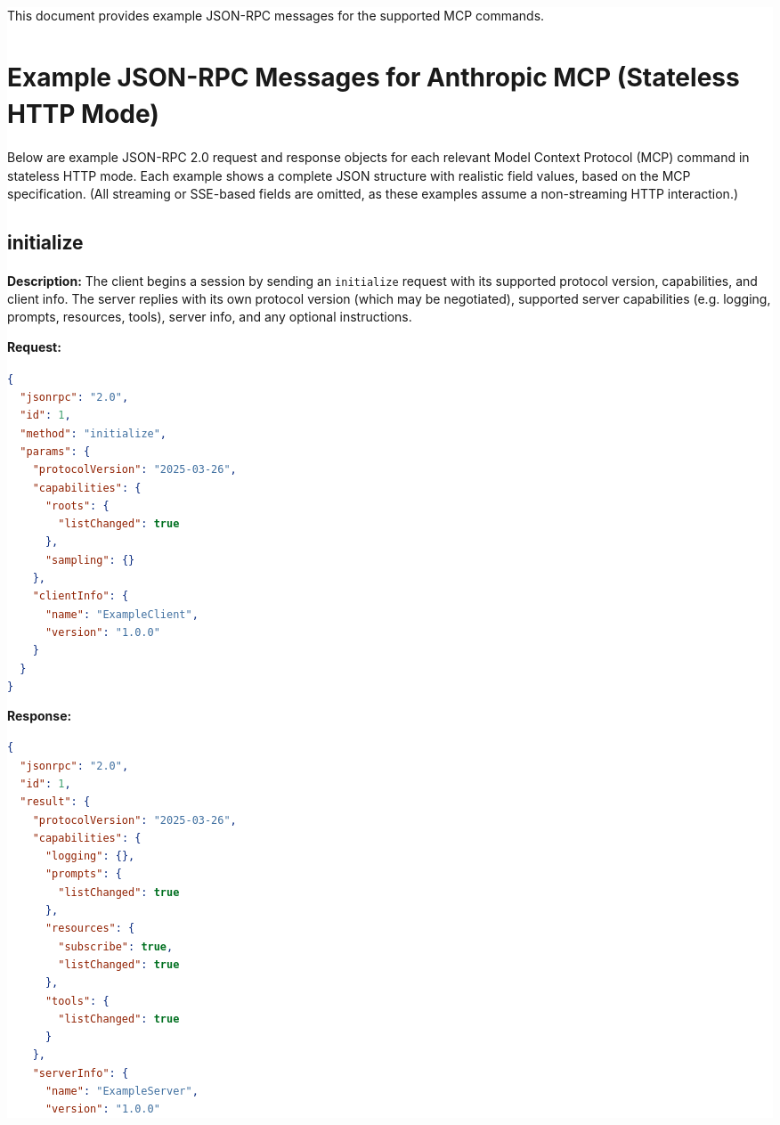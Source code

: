 This document provides example JSON-RPC messages for the supported MCP commands.

# Example JSON-RPC Messages for Anthropic MCP (Stateless HTTP Mode)

Below are example JSON-RPC 2.0 request and response objects for each relevant Model Context Protocol (MCP) command in stateless HTTP mode. Each example shows a complete JSON structure with realistic field values, based on the MCP specification. (All streaming or SSE-based fields are omitted, as these examples assume a non-streaming HTTP interaction.)

## initialize

**Description:** The client begins a session by sending an `initialize` request with its supported protocol version, capabilities, and client info. The server replies with its own protocol version (which may be negotiated), supported server capabilities (e.g. logging, prompts, resources, tools), server info, and any optional instructions.

**Request:**

```json
{
  "jsonrpc": "2.0",
  "id": 1,
  "method": "initialize",
  "params": {
    "protocolVersion": "2025-03-26",
    "capabilities": {
      "roots": {
        "listChanged": true
      },
      "sampling": {}
    },
    "clientInfo": {
      "name": "ExampleClient",
      "version": "1.0.0"
    }
  }
}
```



**Response:**

```json
{
  "jsonrpc": "2.0",
  "id": 1,
  "result": {
    "protocolVersion": "2025-03-26",
    "capabilities": {
      "logging": {},
      "prompts": {
        "listChanged": true
      },
      "resources": {
        "subscribe": true,
        "listChanged": true
      },
      "tools": {
        "listChanged": true
      }
    },
    "serverInfo": {
      "name": "ExampleServer",
      "version": "1.0.0"
```